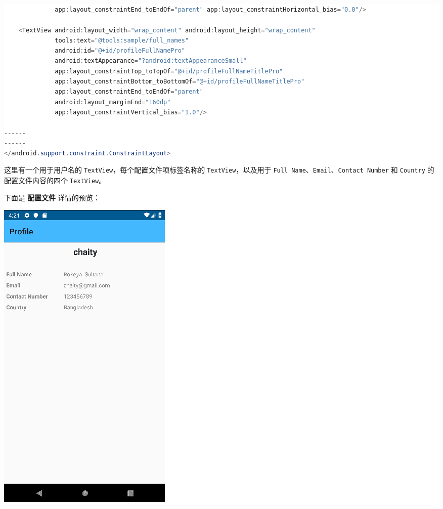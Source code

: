 ```java
              app:layout_constraintEnd_toEndOf="parent" app:layout_constraintHorizontal_bias="0.0"/>

    <TextView android:layout_width="wrap_content" android:layout_height="wrap_content"
              tools:text="@tools:sample/full_names"
              android:id="@+id/profileFullNamePro"
              android:textAppearance="?android:textAppearanceSmall"
              app:layout_constraintTop_toTopOf="@+id/profileFullNameTitlePro"
              app:layout_constraintBottom_toBottomOf="@+id/profileFullNameTitlePro"
              app:layout_constraintEnd_toEndOf="parent"
              android:layout_marginEnd="160dp"
              app:layout_constraintVertical_bias="1.0"/>

------
------
</android.support.constraint.ConstraintLayout>
```

这里有一个用于用户名的 `TextView`，每个配置文件项标签名称的 `TextView`，以及用于 `Full Name`、`Email`、`Contact Number` 和 `Country` 的配置文件内容的四个 `TextView`。

下面是 **配置文件** 详情的预览：

![](img/102bb590-8d0d-4201-87e6-bc0854b5aab0.png)
